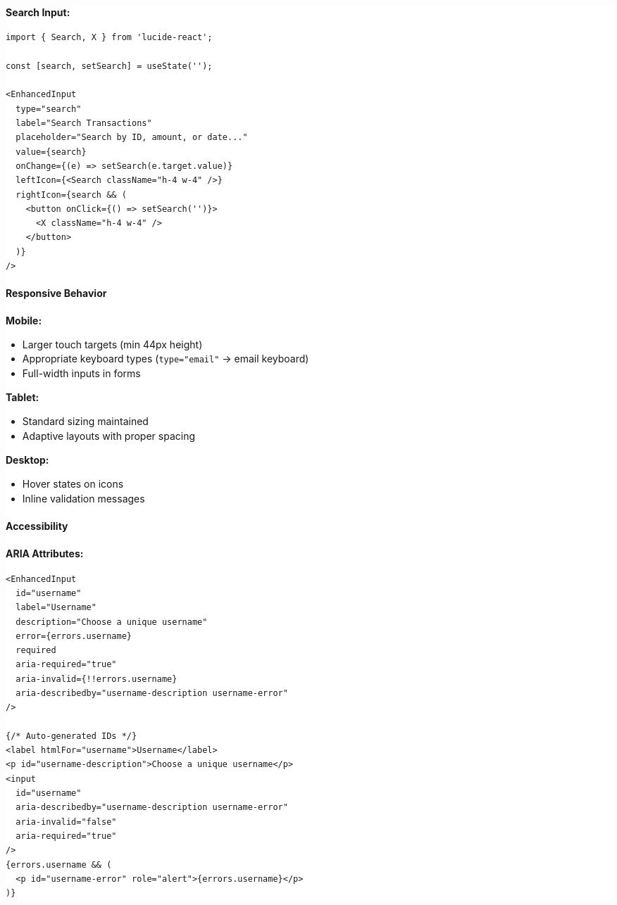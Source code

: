 **Search Input:**
```tsx
import { Search, X } from 'lucide-react';

const [search, setSearch] = useState('');

<EnhancedInput
  type="search"
  label="Search Transactions"
  placeholder="Search by ID, amount, or date..."
  value={search}
  onChange={(e) => setSearch(e.target.value)}
  leftIcon={<Search className="h-4 w-4" />}
  rightIcon={search && (
    <button onClick={() => setSearch('')}>
      <X className="h-4 w-4" />
    </button>
  )}
/>
```

#### Responsive Behavior

**Mobile:**
- Larger touch targets (min 44px height)
- Appropriate keyboard types (`type="email"` → email keyboard)
- Full-width inputs in forms

**Tablet:**
- Standard sizing maintained
- Adaptive layouts with proper spacing

**Desktop:**
- Hover states on icons
- Inline validation messages

#### Accessibility

**ARIA Attributes:**
```tsx
<EnhancedInput
  id="username"
  label="Username"
  description="Choose a unique username"
  error={errors.username}
  required
  aria-required="true"
  aria-invalid={!!errors.username}
  aria-describedby="username-description username-error"
/>

{/* Auto-generated IDs */}
<label htmlFor="username">Username</label>
<p id="username-description">Choose a unique username</p>
<input
  id="username"
  aria-describedby="username-description username-error"
  aria-invalid="false"
  aria-required="true"
/>
{errors.username && (
  <p id="username-error" role="alert">{errors.username}</p>
)}
```
